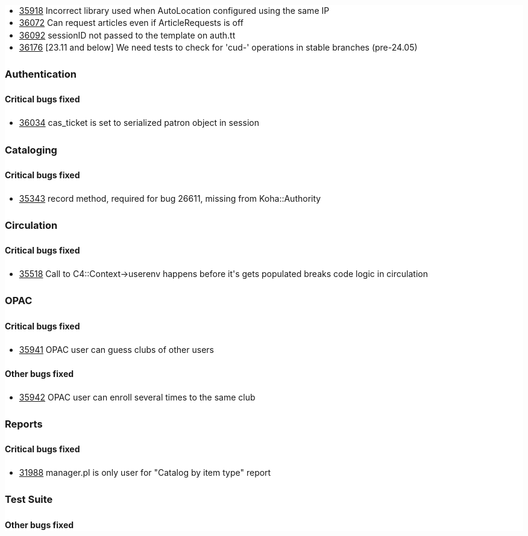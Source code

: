 - [35918](http://bugs.koha-community.org/bugzilla3/show_bug.cgi?id=35918) Incorrect library used when AutoLocation configured using the same IP
- [36072](http://bugs.koha-community.org/bugzilla3/show_bug.cgi?id=36072) Can request articles even if ArticleRequests is off
- [36092](http://bugs.koha-community.org/bugzilla3/show_bug.cgi?id=36092) sessionID not passed to the template on auth.tt
- [36176](http://bugs.koha-community.org/bugzilla3/show_bug.cgi?id=36176) [23.11 and below] We need tests to check for 'cud-' operations in stable branches (pre-24.05)

### Authentication

#### Critical bugs fixed

- [36034](http://bugs.koha-community.org/bugzilla3/show_bug.cgi?id=36034) cas_ticket is set to serialized patron object in session

### Cataloging

#### Critical bugs fixed

- [35343](http://bugs.koha-community.org/bugzilla3/show_bug.cgi?id=35343) record method, required for bug 26611, missing from Koha::Authority

### Circulation

#### Critical bugs fixed

- [35518](http://bugs.koha-community.org/bugzilla3/show_bug.cgi?id=35518) Call to C4::Context->userenv happens before it's gets populated breaks code logic in circulation

### OPAC

#### Critical bugs fixed

- [35941](http://bugs.koha-community.org/bugzilla3/show_bug.cgi?id=35941) OPAC user can guess clubs of other users

#### Other bugs fixed

- [35942](http://bugs.koha-community.org/bugzilla3/show_bug.cgi?id=35942) OPAC user can enroll several times to the same club

### Reports

#### Critical bugs fixed

- [31988](http://bugs.koha-community.org/bugzilla3/show_bug.cgi?id=31988) manager.pl is only user for "Catalog by item type" report

### Test Suite

#### Other bugs fixed
